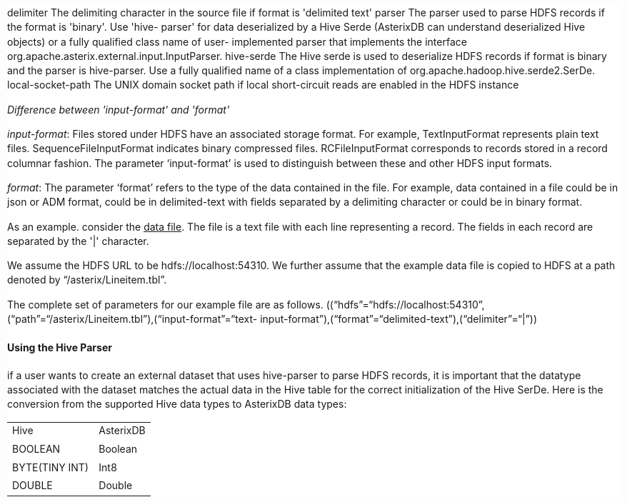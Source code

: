  <td> delimiter </td>
  <td> The delimiting character in the source file if format is 'delimited text' </td>
</tr>
<tr>
  <td> parser </td>
  <td> The parser used to parse HDFS records if the format is 'binary'. Use 'hive- parser' for data deserialized by a Hive Serde (AsterixDB can understand deserialized Hive objects) or a fully qualified class name of user- implemented parser that implements the interface org.apache.asterix.external.input.InputParser. </td>
</tr>
<tr>
  <td> hive-serde </td>
  <td> The Hive serde is used to deserialize HDFS records if format is binary and the parser is hive-parser. Use a fully qualified name of a class implementation of org.apache.hadoop.hive.serde2.SerDe. </td>
</tr>
<tr>
  <td> local-socket-path </td>
  <td> The UNIX domain socket path if local short-circuit reads are enabled in the HDFS instance</td>
</tr>
</table>

*Difference between 'input-format' and 'format'*

*input-format*: Files stored under HDFS have an associated storage format. For example,
TextInputFormat represents plain text files. SequenceFileInputFormat indicates binary compressed files. RCFileInputFormat corresponds to records stored in a record columnar fashion. The parameter ‘input-format’ is used to distinguish between these and other HDFS input formats.

*format*: The parameter ‘format’ refers to the type of the data contained in the file. For example, data contained in a file could be in json or ADM format, could be in delimited-text with fields separated by a delimiting character or could be in binary format.

As an example. consider the [data file](../data/lineitem.tbl).  The file is a text file with each line representing a record. The fields in each record are separated by the '|' character.

We assume the HDFS URL to be hdfs://localhost:54310. We further assume that the example data file is copied to HDFS at a path denoted by “/asterix/Lineitem.tbl”.

The complete set of parameters for our example file are as follows. ((“hdfs”=“hdfs://localhost:54310”,(“path”=“/asterix/Lineitem.tbl”),(“input-format”=“text- input-format”),(“format”=“delimited-text”),(“delimiter”=“|”))


#### Using the Hive Parser ####

if a user wants to create an external dataset that uses hive-parser to parse HDFS records, it is important that the datatype associated with the dataset matches the actual data in the Hive table for the correct initialization of the Hive SerDe. Here is the conversion from the supported Hive data types to AsterixDB data types:

<table>
<tr>
  <td> Hive </td>
  <td> AsterixDB </td>
</tr>
<tr>
  <td>BOOLEAN</td>
  <td>Boolean</td>
</tr>
<tr>
  <td>BYTE(TINY INT)</td>
  <td>Int8</td>
</tr>
<tr>
  <td>DOUBLE</td>
  <td>Double</td>
</tr>